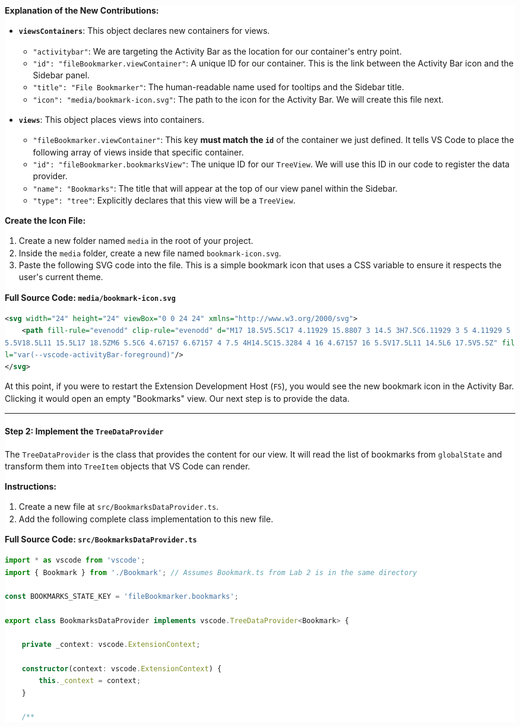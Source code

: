 **Explanation of the New Contributions:**

*   **`viewsContainers`**: This object declares new containers for views.
    *   `"activitybar"`: We are targeting the Activity Bar as the location for our container's entry point.
    *   `"id": "fileBookmarker.viewContainer"`: A unique ID for our container. This is the link between the Activity Bar icon and the Sidebar panel.
    *   `"title": "File Bookmarker"`: The human-readable name used for tooltips and the Sidebar title.
    *   `"icon": "media/bookmark-icon.svg"`: The path to the icon for the Activity Bar. We will create this file next.

*   **`views`**: This object places views into containers.
    *   `"fileBookmarker.viewContainer"`: This key **must match the `id`** of the container we just defined. It tells VS Code to place the following array of views inside that specific container.
    *   `"id": "fileBookmarker.bookmarksView"`: The unique ID for our `TreeView`. We will use this ID in our code to register the data provider.
    *   `"name": "Bookmarks"`: The title that will appear at the top of our view panel within the Sidebar.
    *   `"type": "tree"`: Explicitly declares that this view will be a `TreeView`.

**Create the Icon File:**

1.  Create a new folder named `media` in the root of your project.
2.  Inside the `media` folder, create a new file named `bookmark-icon.svg`.
3.  Paste the following SVG code into the file. This is a simple bookmark icon that uses a CSS variable to ensure it respects the user's current theme.

**Full Source Code: `media/bookmark-icon.svg`**
```xml
<svg width="24" height="24" viewBox="0 0 24 24" xmlns="http://www.w3.org/2000/svg">
    <path fill-rule="evenodd" clip-rule="evenodd" d="M17 18.5V5.5C17 4.11929 15.8807 3 14.5 3H7.5C6.11929 3 5 4.11929 5 5.5V18.5L11 15.5L17 18.5ZM6 5.5C6 4.67157 6.67157 4 7.5 4H14.5C15.3284 4 16 4.67157 16 5.5V17.5L11 14.5L6 17.5V5.5Z" fill="var(--vscode-activityBar-foreground)"/>
</svg>
```

At this point, if you were to restart the Extension Development Host (`F5`), you would see the new bookmark icon in the Activity Bar. Clicking it would open an empty "Bookmarks" view. Our next step is to provide the data.

---

#### **Step 2: Implement the `TreeDataProvider`**

The `TreeDataProvider` is the class that provides the content for our view. It will read the list of bookmarks from `globalState` and transform them into `TreeItem` objects that VS Code can render.

**Instructions:**

1.  Create a new file at `src/BookmarksDataProvider.ts`.
2.  Add the following complete class implementation to this new file.

**Full Source Code: `src/BookmarksDataProvider.ts`**

```typescript
import * as vscode from 'vscode';
import { Bookmark } from './Bookmark'; // Assumes Bookmark.ts from Lab 2 is in the same directory

const BOOKMARKS_STATE_KEY = 'fileBookmarker.bookmarks';

export class BookmarksDataProvider implements vscode.TreeDataProvider<Bookmark> {

    private _context: vscode.ExtensionContext;

    constructor(context: vscode.ExtensionContext) {
        this._context = context;
    }

    /**
```